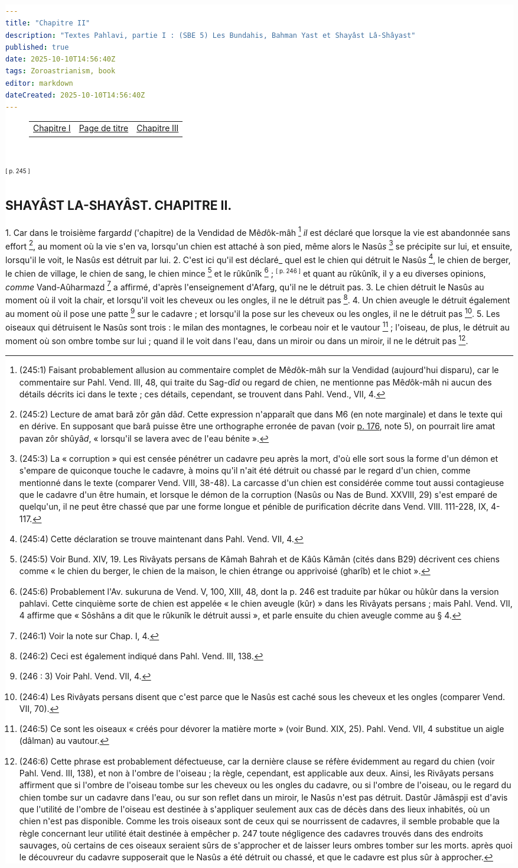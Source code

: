 ```yaml
---
title: "Chapitre II"
description: "Textes Pahlavi, partie I : (SBE 5) Les Bundahis, Bahman Yast et Shayâst Lâ-Shâyast"
published: true
date: 2025-10-10T14:56:40Z
tags: Zoroastrianism, book
editor: markdown
dateCreated: 2025-10-10T14:56:40Z
---
```


<figure class="table chapter-navigator">
  <table>
    <tbody>
      <tr>
        <td>
        <a href="/fr/book/Zoroastrianism/Pahlavi_Texts_Part_1/Shayast_la_Shayast_1">
          <span class="mdi mdi-arrow-left-drop-circle"></span><span class="pl-2">Chapitre I</span>
        </a>
        </td>
        <td>
        <a href="/fr/book/Zoroastrianism/Pahlavi_Texts_Part_1">
          <span class="mdi mdi-book-open-variant"></span><span class="pl-2">Page de titre</span>
        </a>
        </td>
        <td>
        <a href="/fr/book/Zoroastrianism/Pahlavi_Texts_Part_1/Shayast_la_Shayast_3">
          <span class="pr-2">Chapitre III</span><span class="mdi mdi-arrow-right-drop-circle"></span>
        </a>
        </td>
      </tr>
    </tbody>
  </table>
</figure>
<br>

<span id="p245"><sup><small>[ p. 245 ]</small></sup></span>

## SHAYÂST LA-SHAYÂST. CHAPITRE II.

1\. Car dans le troisième fargard<i>d</i> ('chapitre) de la Vendidad de Mê<i>d</i>ôk-mâh [^1] _il_ est déclaré que lorsque la vie est abandonnée sans effort [^2], au moment où la vie s'en va, lorsqu'un chien est attaché à son pied, même alors le Nasû<i>s</i> [^3] se précipite sur lui, et ensuite, lorsqu'il le voit, le Nasû<i>s</i> est détruit par lui. 2. C'est ici qu'il est déclaré_ quel est le chien qui détruit le Nasû<i>s</i> [^4], le chien de berger, le chien de village, le chien de sang, le chien mince [^5] et le rûkûnîk [^6] ; <span id="p246"><sup><small>[ p. 246 ]</small></sup></span> et quant au rûkûnîk, il y a eu diverses opinions, _comme_ Vand-Aûharmazd [^7] a affirmé, d'après l'enseignement d'Afarg, qu'il ne le détruit pas. 3. Le chien détruit le Nasû<i>s</i> au moment où il voit la chair, et lorsqu'il voit les cheveux ou les ongles, il ne le détruit pas [^8]. 4. Un chien aveugle le détruit également au moment où il pose une patte [^9] sur le cadavre ; et lorsqu'il la pose sur les cheveux ou les ongles, il ne le détruit pas [^10]. 5. Les oiseaux qui détruisent le Nasû<i>s</i> sont trois : le milan des montagnes, le corbeau noir et le vautour [^11] ; l'oiseau, de plus, le détruit au moment où son ombre tombe sur lui ; quand il le voit dans l'eau, dans un miroir ou dans un miroir, il ne le détruit pas [^12].


[^1]: (245:1) Faisant probablement allusion au commentaire complet de Mê<i>d</i>ôk-mâh sur la Vendidad (aujourd'hui disparu), car le commentaire sur Pahl. Vend. III, 48, qui traite du Sag-dî<i>d</i> ou regard de chien, ne mentionne pas Mê<i>d</i>ôk-mâh ni aucun des détails décrits ici dans le texte ; ces détails, cependant, se trouvent dans Pahl. Vend., VII, 4.
[^2]: (245:2) Lecture de amat barâ zôr <i>g</i>ân dâ<i>d</i>. Cette expression n'apparaît que dans M6 (en note marginale) et dans le texte qui en dérive. En supposant que barâ puisse être une orthographe erronée de pavan (voir [p. 176](/fr/book/Zoroastrianism/Pahlavi_Texts_Part_1/Zad_sparam_8#p176), note 5), on pourrait lire amat pavan zôr shûyâ<i>d</i>, « lorsqu'il se lavera avec de l'eau bénite ».
[^3]: (245:3) La « corruption » qui est censée pénétrer un cadavre peu après la mort, d'où elle sort sous la forme d'un démon et s'empare de quiconque touche le cadavre, à moins qu'il n'ait été détruit ou chassé par le regard d'un chien, comme mentionné dans le texte (comparer Vend. VIII, 38-48). La carcasse d'un chien est considérée comme tout aussi contagieuse que le cadavre d'un être humain, et lorsque le démon de la corruption (Nasû<i>s</i> ou Nas de Bund. XXVIII, 29) s'est emparé de quelqu'un, il ne peut être chassé que par une forme longue et pénible de purification décrite dans Vend. VIII. 111-228, IX, 4-117.
[^4]: (245:4) Cette déclaration se trouve maintenant dans Pahl. Vend. VII, 4.
[^5]: (245:5) Voir Bund. XIV, 19. Les Rivâyats persans de Kâmah Bahrah et de Kâûs Kâmân (cités dans B29) décrivent ces chiens comme « le chien du berger, le chien de la maison, le chien étrange ou apprivoisé (gharîb) et le chiot ».
[^6]: (245:6) Probablement l'Av. sukuruna de Vend. V, 100, XIII, 48, dont la p. 246 est traduite par hûkar ou hûkûr dans la version pahlavi. Cette cinquième sorte de chien est appelée « le chien aveugle (kûr) » dans les Rivâyats persans ; mais Pahl. Vend. VII, 4 affirme que « Sôshâns a dit que le rûkunîk le détruit aussi », et parle ensuite du chien aveugle comme au § 4.
[^7]: (246:1) Voir la note sur Chap. I, 4.
[^8]: (246:2) Ceci est également indiqué dans Pahl. Vend. III, 138.
[^9]: (246 : 3) Voir Pahl. Vend. VII, 4.
[^10]: (246:4) Les Rivâyats persans disent que c'est parce que le Nasû<i>s</i> est caché sous les cheveux et les ongles (comparer Vend. VII, 70).
[^11]: (246:5) Ce sont les oiseaux « créés pour dévorer la matière morte » (voir Bund. XIX, 25). Pahl. Vend. VII, 4 substitue un aigle (dâlman) au vautour.
[^12]: (246:6) Cette phrase est probablement défectueuse, car la dernière clause se réfère évidemment au regard du chien (voir Pahl. Vend. III, 138), et non à l'ombre de l'oiseau ; la règle, cependant, est applicable aux deux. Ainsi, les Rivâyats persans affirment que si l'ombre de l'oiseau tombe sur les cheveux ou les ongles du cadavre, ou si l'ombre de l'oiseau, ou le regard du chien tombe sur un cadavre dans l'eau, ou sur son reflet dans un miroir, le Nasû<i>s</i> n'est pas détruit. Dastûr Jâmâspji est d'avis que l'utilité de l'ombre de l'oiseau est destinée à s'appliquer seulement aux cas de décès dans des lieux inhabités, où un chien n'est pas disponible. Comme les trois oiseaux sont de ceux qui se nourrissent de cadavres, il semble probable que la règle concernant leur utilité était destinée à empêcher p. 247 toute négligence des cadavres trouvés dans des endroits sauvages, où certains de ces oiseaux seraient sûrs de s'approcher et de laisser leurs ombres tomber sur les morts. après quoi le découvreur du cadavre supposerait que le Nasû<i>s</i> a été détruit ou chassé, et que le cadavre est plus sûr à approcher.
[^13]: (247:1) Il s'agit d'un cas exceptionnel, lorsqu'on ne dispose pas de plus de deux hommes ; la coutume habituelle (voir chap. X, 10) est d'employer quatre hommes et deux chiens (le double du nombre habituel) pour se débarrasser du corps d'une femme enceinte, en raison du double risque de contamination, dû au Nasûs, ou démon de la corruption, qui s'est emparé de deux cadavres à la fois. En conséquence du caractère exceptionnel du cas, le mode de purification l'est également.
[^14]: (247:2) Une longue cérémonie de purification durant neuf nuits, décrite dans Vend. IX, 1-145. Son nom, selon Dastûr Hoshangji, dérive du premier mot des instructions pour asperger la personne impure, qui commencent (Vend. IX, 48) ainsi : Bareshnûm hê vaghdhanem paourum paiti-hi<i>n</i><i>k</i>ôi<i>s</i>, « asperger devant, sur le sommet de sa tête ». Comme il est habituel de citer les chapitres par leurs premiers mots, le premier mot de ces instructions pour la cérémonie est devenu le nom de la cérémonie elle-même.
[^15]: (247:3) Le bâtiment où les morts sont finalement déposés ; appelé ici par son nom huzvâri<i>s</i>, khazân. Les dakhmas utilisés par les Parsis en Inde ressemblent à de basses tours circulaires en apparence extérieure et consistent en un haut mur entourant un espace circulaire plus ou moins grand, ouvert sur le ciel. La seule ouverture dans le mur est une petite porte, fermée par une porte en fer. Au centre de la zone circulaire se trouve un puits circulaire de quelques pieds de profondeur, et l'espace tout autour est pavé de manière à descendre en pente douce depuis le mur d'enceinte jusqu'au bord du puits. Cet espace annulaire pavé est divisé (par des gouttières peu profondes creusées dans sa surface) en espaces, chacun assez grand pour y déposer un cadavre, la tête vers le mur et les pieds vers le puits. Ces espaces sont disposés en deux ou plusieurs anneaux concentriques autour du puits, et les gouttières (qui isolent chaque espace sur ses quatre côtés) se déversent dans le p. 248 puits. Après un temps suffisant, on dit que les ossements secs sont jetés dans le puits. Une fois le puits plein, le Dakhma doit être définitivement fermé et un autre mis en service. Ces Dakhmas sont érigés sur un endroit sec et aride, loin des habitations et de l'eau ; au sommet d'une colline, si possible, comme prescrit dans Vend. VI, 93, et généralement à plus d'un mile de la ville. À Bombay, la ville s'est progressivement rapprochée des Dakhmas et les a encerclés dans une certaine mesure, mais elle a été tenue à l'écart de leur voisinage immédiat grâce aux mesures judicieuses de Parsis influents, qui ont acquis toutes les terres avoisinantes et s'abstiennent d'y construire. La raison pour laquelle leurs morts sont ainsi exposés au soleil et aux oiseaux carnivores est que les Parsis considèrent le feu, l'eau et la terre comme trop sacrés pour être souillés par des cadavres ; et ils ont moins de considération pour l'air. Après l'incinération, la méthode parsie pour se débarrasser des morts est la plus rapide et la plus efficace, car elle évite la plupart des mauvaises odeurs qui s'accumulent au fil du temps dans les cimetières surpeuplés et qui mettent des siècles à se dissiper. En réalité, la plupart des effluves nocifs à proximité immédiate d'un Dakhma ne proviennent pas d'une contamination directe de l'air, mais indirectement du sol, pollué au fil du temps par des filtrations impures.
[^16]: (248:1) Dastûr Jâmâspji préfère lire patôshak, et pense que cela signifie « nécessité », comme dans les cas où deux décès surviennent presque simultanément dans la même maison, lorsque les deux corps ne peuvent être enlevés le même jour. Une telle signification pourrait convenir à ce passage, mais le mot apparaît à nouveau, au § 33 et au chap. IX, 7, où il ne peut désigner que la « contamination », et l'étymologie de pa<i>d</i>vîshak (av. paiti + vish) est assez claire.
[^17]: (248:2) Autrement dit, lorsqu'on ne trouve pas deux personnes pour transporter un corps, l'une d'elles peut le faire seule, à condition de tenir un chien par une corde. Cette méthode est adoptée, dit Dastûr Jâmâspji, lorsqu'une personne décède dans un endroit où un seul Parsi est disponible.
[^18]: (249:1) Dans les termes a<i>v</i>î-dashtânŏ et a<i>v</i>î-nasâî, le composé a<i>v</i> est écrit de manière obsolète, tant en M6 qu'en K20. Le texte signifie que l'un ou les deux porteurs du corps peuvent être n'importe quel homme, femme ou enfant parsi qui comprend les précautions appropriées. Comparer à Pahl. Vend. VIII, 28.
[^19]: (249:2) K20 a « lorsqu'il est courbé, il ne doit pas être porté ».
[^20]: (249:3) C'est-à-dire que c'est un péché mortel de laisser la pluie tomber sur un cadavre avant qu'il ne soit déposé dans le Dakhma.
[^21]: (249:4) Ou « retenu », ou « continu », selon que nous comparons hâmûn avec le persan âmûn (âman), amân ou hâmân.
[^22]: (249:5) Apparemment à l'intérieur du Dakhma. Le sens semble être que, lorsque le Dakhma est inondé, le corps doit être déposé dans un endroit sec à proximité jusqu'à ce que l'inondation se soit calmée. Mais selon Pahl. Vend. VIII, 17, il est permis d'y jeter le corps lorsque le Dakhma est rempli d'eau.
[^23]: (249:6) Voir chap. I, 3, II, 1. Ici encore, la citation doit être tirée de son commentaire complet, car il n'existe pas dans le Pahlavi Vendidad actuel.
[^24]: (249:7) De l'av. var, « couvrir, abriter » ; comparer avec le persan gullah, « un abri ou un hangar ». De nos jours, les Parsis disposent d'un abri permanent près du Dakhma. Pahl. Vend. VIII, 17 dit : « Porter un parapluie (a<i>v</i>argash) par derrière, ou soutenir un abri, ne sert à rien. »
[^25]: (250:1) Ou, « cela le rendrait très sec », si nous lisions a<i>v</i>îr, « très », au lieu de a<i>g</i>îr, « en dessous » ; ces deux mots s'écrivant de la même manière en Pahlavi.
[^26]: (250:2) Citation à nouveau de son commentaire perdu.
[^27]: (250:3) Ou, peut-être, « sol ».
[^28]: (250:4) Cette traduction est quelque peu douteuse, mais le texte semble impliquer que le sol est pollué aussi profondément qu'il ne contient pas d'eau.
[^29]: (250:5) K20 a dit : « La pierre est entièrement polluée, et elle redeviendra propre au moment où on la déterrera. La pierre est entièrement polluée, dans un espace aussi grand que celui occupé par le cadavre, elle est polluée. » Mais le texte supplémentaire semble avoir été supprimé. On trouvera des détails analogues à ceux de ce paragraphe dans Pahl. Vend. VI, 9.
[^30]: (251:1) Cette section serait plus appropriée au chap. III.
[^31]: (251:2) Ou « un étage supérieur » ; Pahl. Vend. VI, 9 dit : 'lorsqu'il meurt à un étage supérieur, quand il ne reste plus rien de lui aux cloisons (pardakân), le sol est souillé jusqu'au balcon (â<i>s</i>kûp) _et_ le balcon seul est propre ; quand il reste quelque chose de lui aux cloisons, le sol est souillé jusqu'au balcon, le sol est souillé jusqu'à l'eau, _autour_ du balcon seul il n'est pas clair. »
[^32]: (251:3) Voir note sur Chap. III, 32.
[^33]: (251:4) Le gâm, « pas », étant de 2 pieds 7½ pouces (voir note sur Bund. XXVI, 3) ces trente pas font environ 79 pieds anglais.
[^34]: (251:5) Signification incertaine ; le mot ressemble à Huzvâri<i>s</i>, mais il est possible de lire rî<i>d</i>\-aê au lieu de rîtâ-1.
[^35]: (252:1) C'est-à-dire le sol de l'appartement ; il serait probablement constitué de terre battue, presque toujours recouverte, en Inde, de bouse de vache diluée pour éviter les fissures sur la surface lisse. Un meilleur type de sol est enduit d'enduit à la chaux sur une surface pierreuse.
[^36]: (252:2) L'objet de ces règles est évidemment d'éviter de déranger le cadavre plus qu'il n'est absolument nécessaire, pourvu qu'il n'y ait pas à craindre qu'il pollue davantage le sol en tombant dessus.
[^37]: (253:1) K20 contient une partie du § 30 insérée ici par erreur.
[^38]: (253:2) L'objet de ces règles est également d'empêcher que le cadavre ne souille plus le sol qu'il n'est absolument nécessaire en tombant dessus, comme il pourrait le faire en cassant une branche morte.
[^39]: (253:3) Nasâî (Av. nasu) signifie non seulement un cadavre ou une carcasse d'un être humain, d'un chien ou d'un autre animal de la bonne création, mais aussi toute partie d'un tel cadavre ou d'une telle carcasse ; c'est-à-dire une « matière morte » solide en général, par opposition à la saleté ou aux déchets du corps vivant, ou à toute exsudation liquide d'un cadavre ou d'une carcasse, qui est appelée hîkhar (Av. hikhra).
[^40]: (253:4) Pahl. Vend. VI, 9 déclare que « quand on meurt sur une jarre de vin, la jarre est inutile, et le vin devient comme si son ravissement avait été à trois pas du cadavre. Et quand il meurt dans le vin, quand il ne reste plus rien de lui sur la jarre, la jarre est apte à la rendre sèche » (ou, peut-être, « la jarre est apte à la farine de son »).
[^41]: (254:1) Ou « beurre clarifié » ; dans ce cas, le « pot » est probablement un récipient globulaire, ou bonbonne, en cuir, à travers lequel l'huile, ou le beurre liquide, pénètre jusqu'à garder la surface extérieure grasse, ce qui explique la remarque concernant l'huile qui entre et sort. De tels récipients, appelés <i>da</i>bar, sont couramment utilisés pour l'huile et le beurre liquide en Inde.
[^42]: (254:2) En supposant que khû<i>s</i>kar signifie khû<i>s</i>k-kar, comme dans Pahl. Vend., VI, 71 ; sinon, nous devrions lire ainsi : « et le pot n'est même pas apte à contenir de la farine de son. »
[^43]: (254:3) En supposant à nouveau comme au § 32 ; sinon nous devons lire ainsi : « mais convient à la farine de son (khû<i>s</i>kar). »
[^44]: (255:1) Ou « un cadavre » ; K20 a « se tient sur ». Le sens est que ces substances ne communiquent pas la contamination à travers leur propre substance, mais seulement vers le bas, jusqu'au sol, qui la transporte plus bas, dans la mesure où il ne contient pas d'eau.
[^45]: (255:2) C'est-à-dire que ces substances communiquent la contamination à travers leur propre substance, mais pas jusqu'au sol.
[^46]: (255:3) Le verbe vi<i>d</i>ar<i>d</i>anŏ (Huz. vabrûntanŏ), « traverser, passer » (Av, vi + tar, Pers. guDHa<i>s</i>tan), ne peut être utilisé que pour désigner la mort de _bonnes_ personnes ou d'animaux ; mais le verbe mûr<i>d</i>anŏ (Huz. yemîtûntanŏ), « mourir, expirer » (Av. mar, Pers. murdan), peut être utilisé de manière générale, bien qu'il soit habituellement appliqué aux méchants et aux créatures mauvaises. Pahl. Vend. V, 134 contient presque le même texte que §§ 38, 39.
[^47]: (255:4) En temps normal, le feu ne doit pas être amené à moins de trente pas, soit environ 79 pieds anglais, d'un cadavre (voir Vend. VIII, p. 256-17). Mais l'esprit de la loi mazdayasnienne est raisonnable et, bien que stricte, elle tient compte des difficultés pratiques et choisit le moindre mal de manière plus judicieuse qu'on ne pourrait s'y attendre (un fait qu'il serait bon que les Parsis et autres observent en cas de doute). Ici, percer le mur d'une maison est considéré comme un plus grand mal que la pollution possible par le feu en passant à une distance de trois pas, soit huit pieds anglais, d'un cadavre.
[^48]: (256:1) Le nom d'un commentateur, ou commentaire, souvent cité dans les traductions Pahlavi (voir la note sur Chap. I, 4).
[^49]: (256:2) Littéralement, « détruire la conscience » ou « nuire à l'existence ». Bô<i>d</i>ôzê<i>d</i> ou bô<i>d</i>yôza<i>d</i> est un type particulier de péché qui semble consister principalement en de mauvais traitements envers les animaux et en des dommages aux biens utiles. Il est mentionné dans Pahl. Yas. XXIX, 1b, Pahl. Vend. V, 107, XIII, 38, Farh. Okh. pp. 32, 33 ; et dans certaines éditions du Khurdah Avesta, il est défini comme le fait de vendre des hommes ou des animaux volés à des fins misérables, ou son propre bétail domestique au boucher, ainsi que de gâcher et de déchirer de bons vêtements, ou de gaspiller et de gâcher de la bonne nourriture.
[^50]: (256:3) Le sens est que s'il devenait nécessaire de percer le mur afin d'enlever le feu non pollué, le péché commis en endommageant le mur ne sera puni ni dans ce monde ni dans le suivant.
[^51]: (256:4) C'est-à-dire à moins de trois pas, ce qui est considéré comme la distance minimale à laquelle un degré de pureté quelconque peut être maintenu.
[^52]: (256:5) Péché marg-argân, en le commettant, le pécheur est tenu de mettre sa vie à la disposition du grand prêtre (voir chap. VIII, 2, 5, 6, 21). On le considère généralement comme équivalent à quinze Tanâpûhars (voir chap. I, 1, 2).
[^53]: (257:1) Selon la saison de l'année, la période d'impureté étant de neuf nuits dans les cinq mois d'hiver et d'un mois dans les sept mois d'été (voir Vend. V, 129).
[^54]: (257:2) Av. zaothra; cette eau bénite est consacrée par le prêtre récitant certaines prières tout en tenant les coupes métalliques vides dans ses mains, tout en les remplissant d'eau, et après les avoir remplies (voir Haug's Essays, p. 397).
[^55]: (257:3) L'Av. gâu<i>s</i> <i>g</i>îvya, « _produit_ de la vache vivante », qui est conservé dans une soucoupe en métal pendant les cérémonies, et utilisé pour asperger les brindilles sacrées (baresôm), et pour mélanger avec l'eau bénite et le jus de Hôm dans le mortier (voir Haug's Essays, pp. 403, 405, 06).
[^56]: (257:4) Comparer Pers. <i>k</i>ûm, « gras » ; c'est l'Av. gâu<i>s</i> hudh<i>a</i>u, « _produit_ de la vache qui donne bien », dont un petit morceau est placé sur l'une des crêpes sacrées, ou gaufrettes (drôn), pendant les cérémonies (voir Haug's Essays, pp. 396, 407).
[^57]: (257:5) Je lis ya<i>s</i>t ; mais il peut être ga<i>s</i>t, « changé ».
[^58]: (257:6) Voir la note sur Chap. I, 4.
[^59]: (257:7) Il semble qu'il n'y ait pas encore de moyen de déterminer le nom de l'auteur du Shâyast lâ-shâyast, qui donne ici sa propre opinion.
[^60]: (258:1) Littéralement, « la voûte des feux de Vâhrâm ». Pahl. Vend. V, 134 dit : « la voûte des feux est _responsable_ tout comme une maison vide. » Cette section et le § 49 semblent tous deux déplacés.
[^61]: (258 : 2) Voir Pahl. Vend. V, 134.
[^62]: (258:3) Littéralement, « le produit du feu de Vâhrâm », terme pour « cendres », qui est utilisé dans Pahl. Vend. V, 150 avec l'expression équivalente, « vêtement du feu » (voir Chap. III, 27).
[^63]: (258:4) Voir Chap. I, 1, 2 pour les degrés de péché mentionnés aux §§ 50, 51, 53.
[^64]: (259:1) C'est-à-dire l'ablution cérémonielle (pâ<i>d</i>îyâ<i>v</i>îh), ou 'lavage, avec de l'eau, des mains et des bras jusqu'aux coudes, du visage jusqu'en arrière des oreilles et des pieds jusqu'aux chevilles', tandis qu'une certaine forme de prière est récitée (voir AV. p. 148, note).
[^65]: (259:2) Ici encore, comme au § 38, la lettre stricte de la loi est relâchée en cas de nécessité.
[^66]: (259:3) Cela signifie, apparemment, que toute pollution est prise en compte, comme un péché, dans l'investigation que l'âme doit subir avant d'entrer dans l'autre monde. Une grande partie de ce paragraphe se trouve dans Pahl. Vend. V, 107.
[^67]: (259:4) Se référant à Vend. V, 82-107, qui rend compte du nombre de personnes contaminées par un cadavre, proportionnel à l'importance de l'individu décédé. On affirme ici que l'infection, passant de l'un à l'autre, ne pénètre chaque personne que d'un côté, mais que le démon de la corruption les attaque de tous côtés.
[^68]: (259:5) Signifiant, probablement, le Nasû<i>s</i>, ou démon de la corruption (voir § 1 qui est censé se précipiter sur tous ceux qui sont pollués comme détaillé dans Vend. V, 82-107.
[^69]: (259:6) Voir Chap. I, 3.
[^70]: (259:7) C'est-à-dire que jusqu'à ce qu'il soit vu par le chien, le cadavre reste imprégné du démon de la corruption et dangereux à approcher (voir §§ 1-4).
[^71]: (260:1) Voir Chap. I, 4, note. Ce nom est presque toujours écrit Kushtanŏ-bû<i>g</i>ê<i>d</i> dans Sls. dans K20 et M6 ; il n'est pas mentionné dans Pahl. Vend. II, 107, bien que les détails cités ici y soient donnés en partie.
[^72]: (260:2) Le sens n'est pas tout à fait clair, mais cette phrase doit probablement être lue en lien avec la précédente, comme impliquant que là où de tels animaux domestiques sont gardés, ils peuvent être utilisés pour stopper l'infection, aussi efficacement que n'importe quel objet inanimé. Le porc est mentionné ici comme un animal domestique courant, mais les Parsis ont depuis longtemps adopté les préjugés des Hindous et des Musulmans concernant l'impureté du porc.
[^73]: (260:3) Comme Vend. V, 108-112 dit la même chose du chien urupi, il semblerait que l'auteur de notre texte considérait l'urupi comme un hérisson (zûzak) ; la traduction pahlavi du Vendidad le rend par rapuk ou rîpûk, ce qui semble n'être qu'une transcription approximative du mot Avesta ; traditionnellement, on le lit raspûk et on le compare au persan râsû, « ichneumon » ; son identification avec le hérisson est certainement douteuse, bien qu'elle semble être admise dans Pahl. Vend. V, 112, où les mêmes mots sont utilisés que dans cette section.
[^74]: (260:4) Les termes techniques hamrê<i>d</i> et paîtrê<i>d</i>, pour contagion et infection, sont de simples altérations des av. hãm-raêthwayêiti et paiti-raêthwayêiti. La définition de ce dernier est omise par erreur dans K20.
[^75]: (261:1) Lecture de amat, « quand », au lieu de mûn, « qui » (voir note de Bund. I, 7).
[^76]: (261:2) Vend. V, 86, 87 limite la pollution à la onzième personne infectée, dans le cas extrême où le cadavre aurait été un prêtre ; mais Pahl. Vend. V, 107 cite l'opinion de Sôshâns selon laquelle jusqu'à ce qu'un chien ait regardé le cadavre, la pollution s'étend au douzième, mais seules les dix premières nécessitent la purification cérémonielle du bareshnûm, les autres étant nettoyées par un lavage ordinaire avec de l'urine de taureau et de l'eau.
[^77]: (261:3) Pahl. Vend. V, 107 déclare cependant que « tout ce qui est chez le singe (kapîk) est exactement comme l'humanité ». Le sens du § 61 est très incertain, car le texte peut être lu et traduit de plusieurs manières, et aucune d'entre elles n'est très satisfaisante.
[^78]: (261:4) C'est-à-dire, dans le cas du chien de berger (voir Vend. V, 92, 93) ; les carcasses d'autres chiens occasionnent la pollution indirecte d'un nombre réduit de personnes, en proportion de leur importance inférieure ; mais Pahl. Vend. V, 107 déclare, à propos de cette importance, qu'en cas de « doute, chaque homme doit être considéré comme un prêtre, et chaque chien comme un chien de berger », afin d'être du côté sûr, en exigeant le maximum de purification dans tous les cas douteux.
[^79]: (261:5) Le texte Pahlavi laisse planer le doute quant à savoir si le lieu, les personnes ou le cadavre deviennent purs, mais la première solution est la plus probable.
[^80]: (262:1) C'est-à-dire qu'il a commis un péché équivalent à trois péchés mortels (marg-ar<i>g</i>ân).
[^81]: (262:2) Lecture de ve<i>s</i> comme équivalent à vê<i>s</i>.
[^82]: (262:3) Lecture râkhtakîh (comparer avec le persan rakhtah, « malade, blessé »).
[^83]: (262:4) Cette opinion d'Afarg (voir chap. I, 3) est également citée dans Pahl. Vend. III, 48.
[^84]: (262:5) Cette déclaration est répétée au chap. X, 33.
[^85]: (262:6) C'est-à-dire avec la cérémonie de Bareshnûm.
[^86]: (262:7) Cette exception (qui est répétée dans les §§ 68, 71) semble impliquer que les §§ 66, 68, 71 se réfèrent à la collecte de tous fragments d'un cadavre trouvé dans le désert ou dans l'eau ; et l'exemption de la cérémonie de purification fastidieuse dans de tels cas, est probablement destinée à encourager les gens à entreprendre le devoir désagréable de s'occuper de ces fragments.
[^87]: (263:1) L'interposition du pieu, ou morceau de bois, prévient l'attaque directe du Nasûs, ou démon de la corruption, qui n'a pas été chassé par un chien. Le fait que des objets inanimés soient censés arrêter la progression de la pollution ressort du § 57.
[^88]: (263:2) Voir Chap. I, 1, 2. On dit au sens figuré qu'un péché prend racine dans le corps, lorsqu'il doit être éradiqué, ou au sens figuré déterré.
[^89]: (263:3) Voir § 68. S'il emploie un autre homme pour déplacer le cadavre simplement parce qu'il est physiquement incapable de le faire lui-même, il s'en sort avec moins de pollution que s'il est capable de faire le travail lui-même ; mais l'homme employé souffre de la même manière dans les deux cas.
[^90]: (263:4) Voir Chap. I, 1, 2.
[^91]: (263:5) Voir § 66.
[^92]: (264:1) Littéralement, « quand je suis passé » ; l'idiome persan habituel dans de telles phrases.
[^93]: (264:2) Cette déclaration d'Afarg, dans la mesure où elle se rapporte au bois de chauffage graisseux, se trouve dans Pahl. Vend. V, 14.
[^94]: (264:3) Ou, « par la communauté ». La même règle est mentionnée dans Pahl. Vend. V, 14.
[^95]: (264:4) Il existe une certaine incertitude concernant ce mot. Il ne s'agit pas du persan badtum, « le pire, le plus vil », car il s'écrit va<i>d</i>tûm ou vatûm en pahlavi ; de plus, la règle doit s'appliquer à d'autres portes que les plus viles, sinon elle ne serait pas en harmonie avec le § 75. Il ne s'agit pas d'une orthographe erronée de nîtûm, « le plus bas, le plus avili », pour la même raison, et parce qu'il apparaît ailleurs. Il ne s'agit pas d'une orthographe erronée de bêtman, une variante possible de bêtâ, « une maison » (bien que « une porte de maison » convienne parfaitement au contexte), car il apparaît également en pahl. Vend. V, 14, XI, 10, où il s'agit clairement d'un adjectif traduisant partiellement l'av. b<i>e</i>ndvô. Et il serait hasardeux de le relier au persan. bîdûn, « dehors », ce qui semble être une simple altération ou une mauvaise interprétation de bîrûn. On considère ici que badtûm signifie bandtûm, « le plus fermé », la nasale étant souvent omise en pahlavi, comme dans sag pour sang, « pierre », etc.
[^96]: (265:1) Voir Chap. I, 3.
[^97]: (265:2) L'équivalent Huz. de Pâz. dakhmak (voir § 6).
[^98]: (265 : 3) Voir Pahl. Vend. V, 14.
[^99]: (265:4) Comparez Pahl. Vend. VII, 66.
[^100]: (265:5) Voir Vend. VI, 80.
[^101]: (265:6) Autrement dit, la pollution s'étend sur environ huit pieds anglais en amont et vers le haut, seize pieds latéralement et vers le bas, et vingt-quatre pieds en aval. Une partie de la dernière partie de la phrase est omise par erreur dans K20.
[^102]: (266:1) La phrase est obscure, mais telle semble être la signification ; autrement dit, lorsqu'un cadavre ou toute autre matière morte est jeté dans un étang ou un réservoir, la pollution s'étend sur seize pieds dans toutes les directions ; et cette quantité d'eau doit être retirée afin de purifier le réservoir (voir Vend. VI, 65-71). Comme le cadavre, dans presque tous les cas, doit se trouver soit au fond, soit à la surface, la quantité d'eau polluée à retirer doit être une masse hémisphérique de seize pieds de rayon, soit environ quarante-huit tonnes d'eau.
[^103]: (266:2) Voir Pahl. Vend. VI, 64, où il est dit que le faire sortir est une bonne œuvre d'un Tanâpûhar, et le laisser est un péché du même montant.
[^104]: (266:3) Voir Chap. I, 3.
[^105]: (266:4) Lecture de amat, « quand », au lieu de mûn, « qui » (voir Bund. I, 7, note).
[^106]: (266:5) Voir Chap. I, 1, 2.
[^107]: (266:6) Voir Chap. I, 4, note.
[^108]: (266:7) Voir Chap. I, 3.
[^109]: (266 : 8) Voir Pahl. Vend. VI, 64.
[^110]: (267:1) Pour que moins d'eau soit polluée par le cadavre empruntant le chemin le plus court à travers elle ; mais si cela est impossible, il faut qu'elle sorte rapidement, en tout cas.
[^111]: (267:2) C'est-à-dire qu'il faut se passer du regard du chien et des deux porteurs, pourtant indispensables, s'ils ne sont pas à portée de main, afin de gagner du temps, jusqu'à ce que le cadavre soit sorti de l'eau (voir § 85).
[^112]: (267:3) Il se pourrait que ce soit « il y avait un homme _qui_ a dit », mais Mar<i>d</i>\-bû<i>d</i> apparaît dans le Nîrangistân comme le nom d'un commentateur (voir Chap. I, 4, note).
[^113]: (267:4) Voir Pahl. Vend. VI, 64 pour cette interdiction.
[^114]: (268:1) Voir Chap. I, 3.
[^115]: (268:2) Ou « peur ». La différence d'opinion entre les deux commentateurs sur cette question en casuistique semble provenir du fait qu'Afarg considérait l'eau simplement comme le représentant d'un esprit, qui pourrait être mis en danger ou effrayé par la source d'impureté devenant plus visible lorsqu'elle est au-dessus de l'eau, tandis que Mê<i>d</i>ôk-mâh considérait l'eau sous son aspect matériel et souhaitait la préserver de la pollution supplémentaire résultant du passage du cadavre à travers davantage d'eau.
[^116]: (268 : 3) Voir Pahl. Vend. VI, 64.
[^117]: (268:4) Ces règles distinguent généralement clairement entre les offenses commises « par péché », c'est-à-dire volontairement, et celles qui découlent d'une incapacité accidentelle ; l'accent étant davantage mis sur l'intention que sur l'action.
[^118]: (269 : 1) Voir Pahl. Vend. VI, 64 pour les §§ 92, 93.
[^119]: (269:2) Ou « tordu » ; le huz. neskhûntanŏ doit être rattaché au chald. נְסַח « arracher, arracher », et semble avoir un sens similaire en pahlavi ; son équivalent paz. vîkhtanŏ (av. vi<i>g</i>) devrait être comparé plutôt au persan kîkhtan, « meurtrir ou briser », qu'à bêkhtan ou pêkhtan, « tordre ».
[^120]: (269:3) Ce négatif est omis dans M6 par erreur.
[^121]: (269 : 4) Comparez Pahl. Vend. VII, 32.
[^122]: (269:5) Ou « tomber en morceaux » ; que ce soit le sens de vishûpênd apparaît clairement dans Pahl. Vend. VII, 123, mais une glose persane dans le manuscrit moderne M9 l'explique comme « déposer des fragments du bec d'un oiseau », ce qui signifie, bien sûr, des fragments de matière morte laissés tomber par un oiseau charognard.
[^123]: (269:6) Comme inutiles, étant incapables de purification ; de telles boutures doivent être enterrées, selon l'Avesta de Vend. VII, 32, bien que le commentaire Pahlavi explique qu'elles doivent être jetées.
[^124]: (270:1) Khshvâ<i>s</i>\-mâûgôk n'est qu'une corruption de l'Av. khshva<i>s</i> m<i>a</i>unghô, « six mois », de Vend. VII, 36, où cette forme de purification est ainsi décrite : 'Si (le vêtement) est tissé, ils doivent le laver six fois avec de l'urine de taureau, ils doivent le récurer six fois avec de la terre, ils doivent le laver six fois avec de l'eau, ils doivent le fumiger six mois à la fenêtre de la maison. »
[^125]: (270 : 2) Voir Pahl. Vend. VII, 3 2.
[^126]: (270:3) C'est-à-dire des vêtements tissés, comme déclaré dans Vend. VII, 36 (cité ci-dessus dans la note 1).
[^127]: (270:4) Voir Vend. VII, 35.
[^128]: (270:5) Une glose persane définit armê<i>s</i>t comme « une femme qui a donné naissance à un enfant mort », et c'est l'opinion générale ; mais cela ne semble être qu'un exemple particulier d'une personne impure qui serait incluse sous le terme général armê<i>s</i>t, car selon Pahl. Vend. IX, 133, 137, 141 un homme lorsqu'il n'est que partiellement purifié doit rester à l'écart dans le lieu de l'armê<i>s</i>t (Av. airima, comparer sans. il ou rî) pendant un certain temps. Nêryôsang, dans sa traduction sanskrite de Mkh. (XXXVII, 36, XXXIX, 40, LI, 7), explique armê<i>s</i>t comme « boiteux, estropié, immobilité » ; il signifie également « stagnant », lorsqu'il est appliqué à l'eau ; et sa signification primitive était probablement « le plus immobile », terme approprié pour les personnes impures tenues de rester dans un lieu particulier, à l'écart de tous les autres, ainsi que pour les infirmes sans défense et les aliénés sous contrainte (voir chap. VI, x). Le sens de « le plus pollué » s'appliquerait difficilement à l'eau des réservoirs.
[^129]: (271:1) Pahl. Vend. VII, 35 dit « lorsqu'il n'y a qu'un seul cheveu dessus. »
[^130]: (271:2) Comme mentionné dans une note sur § 95.
[^131]: (271:3) Littéralement, « empiète ». Ici, comme dans de nombreux autres endroits, « matière morte » peut être lu à la place de « cadavre », car nasâî signifie les deux ou l'un d'eux.
[^132]: (271:4) C'est-à-dire posé sur de la laine.
[^133]: (271:5) Voir § 101.
[^134]: (271 : 6) Voir Pahl. Vend. VII, 27.
[^135]: (272:1) C'est-à-dire qu'elle ne peut pas être purifiée.
[^136]: (272:2) Lecture var (voir note sur § 49).
[^137]: (272:3) Il est interdit à une seule personne de porter un cadavre (voir §§ 7, 8) ; mais la raison pour laquelle elle est censée le dévorer n'est pas claire.
[^138]: (272:4) Voir Chap. I, 4, note.
[^139]: (272 : 5) Comparez Pahl. Vend. VII, 192.
[^140]: (273:1) La purification détaillée ici est prescrite pour les vases en or dans Vend. VII, 186.
[^141]: (273:2) C'est la purification prescrite pour les vases en argent dans Vend. VII, 74 W. ; on la trouve dans la Sâdah de Vendidad, mais elle est omise (évidemment par erreur) dans la traduction de Vendidad en pahlavi, et a donc été omise dans l'édition des textes de Spiegel. Par cette omission accidentelle dans les manuscrits, l'argent est lié à la purification pour la pierre (voir § 114).
[^142]: (273:3) Voir Vend. VII, 75 W., dont une grande partie est omise dans la traduction de Vendidad en pahlavi, et dans l'édition de Spiegel (voir la note précédente), le lavage en six étapes de la pierre étant appliqué par erreur à l'argent (voir Vend. VII, 187 Sp.), en raison de cette omission du texte intermédiaire. Il ressort de cette section que l'AV. haosafna, habituellement traduit par « cuivre », était compris comme pûlâ<i>v</i><i>d</i>, « acier », par les traducteurs pahlavi.
[^143]: (273:4) Ou « un miroir » (Pers. âbgînah), mais le mot est évidemment utilisé pour un métal dans SZS. X, 2, et très probablement ici aussi.
[^144]: (273:5) La plupart des substances mentionnées aux §§ 115 et 116 sont détaillées dans Pahl. Vend. VII, 188, où il est indiqué que « quant à la perle, il y a eu des opinions différentes : certains disent qu'elle est aussi résistante que l'or, d'autres disent qu'elle est comme les autres bijoux, et d'autres encore disent qu'il n'y a pas de lavage pour elle. »
[^145]: (274:1) Ceci est douteux ; le mot peut se lire pirînak, et porte la glose pers. pîrûzah, « turquoise », dans certains manuscrits. Si on le lit pilînak, on pourrait peut-être le prendre pour « ivoire ». Mais dans Pahl. Vend. VII, 188, il est vafarinô, « neigeux », et la lecture semble être « pierre-corail noir de jais et blanc comme neige » ; le sens originel pourrait donc être ici « pierre-corail blanc comme neige et noir de jais ».
[^146]: (274:2) Vend. VII, 188 dit que « les vases en terre, en bois ou en porcelaine sont impurs à jamais ».
[^147]: (274:3) Ce qui signifie, apparemment, qu'ils ne peuvent pas être purifiés pour une utilisation immédiate.
[^148]: (274:4) C'est-à-dire un sixième plus long que lorsqu'il est vert, la longueur du bois étant de douze doigts, soit neuf pouces (voir Bund. XXVI, 3, note). La purification du bois de chauffage, prescrite ici, consiste simplement à le faire sécher pendant un an en morceaux courts ; mais Vend. VII, 72-82 exige également qu'il soit arrosé une fois d'eau et coupé en morceaux plus longs.
[^149]: (274:5) Voir Chap. I, 3.
[^150]: (274:6) Voir Chap. I, 4, note.
[^151]: (275:1) Quelque chose de similaire est dit dans Pahl. Vend. VI, 71.
[^152]: (275:2) Selon Vend. VII, 83-93, le maïs et le fourrage pollués doivent être traités comme du bois de chauffage pollué, mais doivent être coupés en morceaux d'environ le double de la longueur.
[^153]: (275:3) Lecture den gôpân farôstak ; la pratique de stocker le maïs dans des fosses sèches souterraines est courante en Orient et dans certaines parties de l'Europe. Dans Pahl. Vend. VII, 93, on dit den gôpân âvist, « caché dans des fosses ».
[^154]: (275:4) Voir Chap. I, 3.
[^155]: (275:5) Pahl. Vend. VII, 93 classe l'amande avec la noix comme un fruit connecté et la datte avec la grenade comme un fruit séparé.
[^156]: (275:6) Le mot est kûrâpak ou kûrâ<i>z</i>ak, mais sa signification est douteuse.
[^157]: (276:1) Pahl. Vend. VII, 9 3 dit : « Un fruit dont l'écorce (pazâ<i>v</i>) existe est aussi comme celui qui est dans une gousse (kûvak), et pour celui qui ne reste pas dans son écorce, quand la pollution s'abat sur lui, il n'y a pas de purification quelle qu'elle soit. Afarg a dit qu'il y a toujours une écorce (pazâ<i>v</i>i<i>s</i>nŏ) avec le cédrat. »
[^158]: (276:2) Pahl. Vend. VII, 93 dit : « Pour tout ce qui est séparé, il y a un lavage, sauf la viande et le lait. » Les articles pour lesquels il n'y a pas de lavage ne peuvent être purifiés.